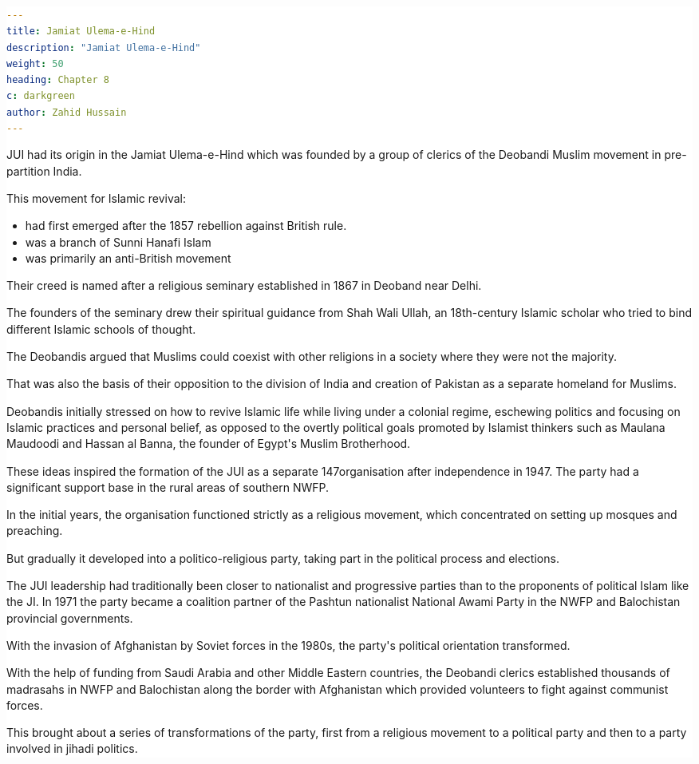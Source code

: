 ```yaml
---
title: Jamiat Ulema-e-Hind
description: "Jamiat Ulema-e-Hind"
weight: 50
heading: Chapter 8
c: darkgreen
author: Zahid Hussain
---
```





JUI had its origin in the Jamiat Ulema-e-Hind which was founded by a group of clerics of the Deobandi Muslim movement in pre-partition India. 

This movement for Islamic revival:
- had first emerged after the 1857 rebellion against British rule. 
- was a branch of Sunni Hanafi Islam
- was primarily an anti-British movement

Their creed is named after a religious seminary established in 1867 in Deoband near Delhi. 

The founders of the seminary drew their spiritual guidance from Shah Wali Ullah, an 18th-century Islamic scholar who tried to bind different Islamic schools of thought. 

The Deobandis argued that Muslims could coexist with other religions in a society where they were not the majority. 

That was also the basis of their opposition to the division of India and creation of Pakistan as a separate homeland for Muslims.

Deobandis initially stressed on how to revive Islamic life while living under a colonial regime, eschewing politics and focusing on Islamic practices and personal belief, as opposed to the overtly political goals promoted by Islamist thinkers such as Maulana Maudoodi and Hassan al Banna, the founder of Egypt's Muslim Brotherhood.

These ideas inspired the formation of the JUI as a separate 147organisation after independence in 1947. The party had a significant support base in the rural areas of southern NWFP. 

In the initial years, the organisation functioned strictly as a religious movement, which concentrated on setting up mosques and preaching. 

But gradually it developed into a politico-religious party, taking part in the political process and elections. 

The JUI leadership had traditionally been closer to nationalist and progressive parties than to the proponents of political Islam like the JI. In 1971 the party became a coalition partner of the Pashtun nationalist National Awami Party in the NWFP and Balochistan provincial governments.

With the invasion of Afghanistan by Soviet forces in the 1980s, the party's political orientation transformed. 

With the help of funding from Saudi Arabia and other Middle Eastern countries, the Deobandi clerics established thousands of madrasahs in NWFP and Balochistan along the border with Afghanistan which provided volunteers to fight against communist forces.

This brought about a series of transformations of the party, first from a religious movement to a political party and then to a party involved in jihadi politics.

